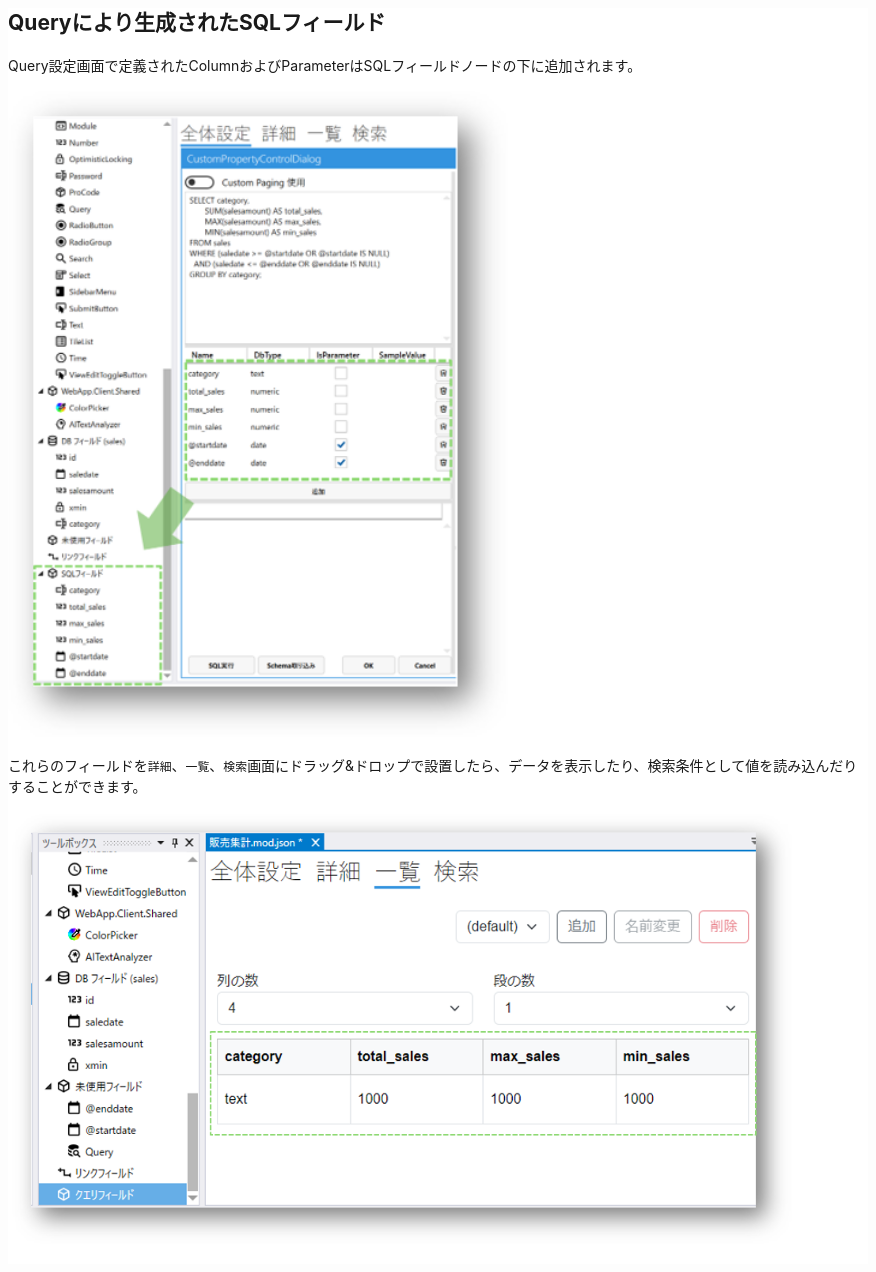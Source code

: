 ## Queryにより生成されたSQLフィールド
Query設定画面で定義されたColumnおよびParameterはSQLフィールドノードの下に追加されます。

<img width=500 src="../../Image/Query_Sql_Fields.png">

これらのフィールドを`詳細`、`一覧`、`検索`画面にドラッグ&ドロップで設置したら、データを表示したり、検索条件として値を読み込んだりすることができます。

<img width=800 src="../../Image/query_list_fields.png">
